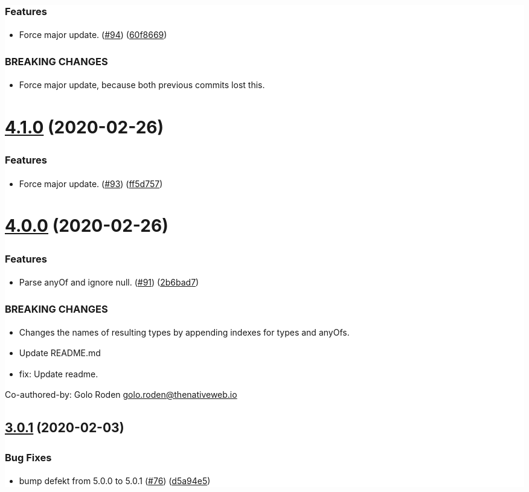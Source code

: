 
### Features

* Force major update. ([#94](https://github.com/thenativeweb/get-graphql-from-jsonschema/issues/94)) ([60f8669](https://github.com/thenativeweb/get-graphql-from-jsonschema/commit/60f8669dc68ae1467ee66cfd26962c8a237af253))


### BREAKING CHANGES

* Force major update, because both previous commits lost this.

# [4.1.0](https://github.com/thenativeweb/get-graphql-from-jsonschema/compare/4.0.0...4.1.0) (2020-02-26)


### Features

* Force major update. ([#93](https://github.com/thenativeweb/get-graphql-from-jsonschema/issues/93)) ([ff5d757](https://github.com/thenativeweb/get-graphql-from-jsonschema/commit/ff5d75792b6534141d00d71b9956f4d16cdfa79b))

# [4.0.0](https://github.com/thenativeweb/get-graphql-from-jsonschema/compare/3.0.1...4.0.0) (2020-02-26)


### Features

* Parse anyOf and ignore null. ([#91](https://github.com/thenativeweb/get-graphql-from-jsonschema/issues/91)) ([2b6bad7](https://github.com/thenativeweb/get-graphql-from-jsonschema/commit/2b6bad7910a849ea74826ecc0517bfc6ebc6ef0e))


### BREAKING CHANGES

* Changes the names of resulting types by appending
indexes for types and anyOfs.

* Update README.md

* fix: Update readme.

Co-authored-by: Golo Roden <golo.roden@thenativeweb.io>

## [3.0.1](https://github.com/thenativeweb/get-graphql-from-jsonschema/compare/3.0.0...3.0.1) (2020-02-03)


### Bug Fixes

* bump defekt from 5.0.0 to 5.0.1 ([#76](https://github.com/thenativeweb/get-graphql-from-jsonschema/issues/76)) ([d5a94e5](https://github.com/thenativeweb/get-graphql-from-jsonschema/commit/d5a94e5c33b580aacde238f2638066f425614a3c))
